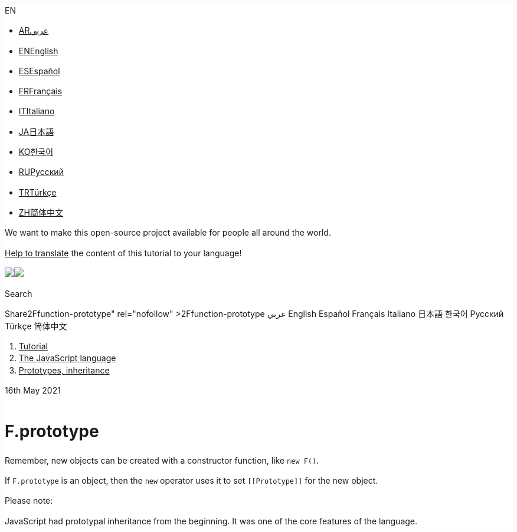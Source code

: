 EN

-   <a href="https://ar.javascript.info/function-prototype" class="supported-langs__link"><span class="supported-langs__brief">AR</span><span>عربي</span></a>
-   <a href="function-prototype.html" class="supported-langs__link"><span class="supported-langs__brief">EN</span><span>English</span></a>
-   <a href="https://es.javascript.info/function-prototype" class="supported-langs__link"><span class="supported-langs__brief">ES</span><span>Español</span></a>
-   <a href="https://fr.javascript.info/function-prototype" class="supported-langs__link"><span class="supported-langs__brief">FR</span><span>Français</span></a>
-   <a href="https://it.javascript.info/function-prototype" class="supported-langs__link"><span class="supported-langs__brief">IT</span><span>Italiano</span></a>
-   <a href="https://ja.javascript.info/function-prototype" class="supported-langs__link"><span class="supported-langs__brief">JA</span><span>日本語</span></a>



-   <a href="https://ko.javascript.info/function-prototype" class="supported-langs__link"><span class="supported-langs__brief">KO</span><span>한국어</span></a>
-   <a href="function-prototype%22" class="supported-langs__link"><span class="supported-langs__brief">RU</span><span>Русский</span></a>
-   <a href="https://tr.javascript.info/function-prototype" class="supported-langs__link"><span class="supported-langs__brief">TR</span><span>Türkçe</span></a>
-   <a href="https://zh.javascript.info/function-prototype" class="supported-langs__link"><span class="supported-langs__brief">ZH</span><span>简体中文</span></a>

We want to make this open-source project available for people all around the world.

[Help to translate](translate.html) the content of this tutorial to your language!

<a href="index.html" class="sitetoolbar__link sitetoolbar__link_logo"><img src="img/sitetoolbar__logo_en.svg" class="sitetoolbar__logo sitetoolbar__logo_normal" width="200" /><img src="img/sitetoolbar__logo_small_en.svg" class="sitetoolbar__logo sitetoolbar__logo_small" width="70" /></a>

Search

<span class="share-icons__title">Share</span>2Ffunction-prototype" rel="nofollow" &gt;2Ffunction-prototype عربي English Español Français Italiano 日本語 한국어 Русский Türkçe 简体中文

1.  <a href="index.html" class="breadcrumbs__link"><span class="breadcrumbs__hidden-text">Tutorial</span></a>
2.  <span id="breadcrumb-1"><a href="js.html" class="breadcrumbs__link"><span>The JavaScript language</span></a></span>
3.  <span id="breadcrumb-2"><a href="prototypes.html" class="breadcrumbs__link"><span>Prototypes, inheritance</span></a></span>

16th May 2021

F.prototype
===========

Remember, new objects can be created with a constructor function, like `new F()`.

If `F.prototype` is an object, then the `new` operator uses it to set `[[Prototype]]` for the new object.

<span class="important__type">Please note:</span>

JavaScript had prototypal inheritance from the beginning. It was one of the core features of the language.
